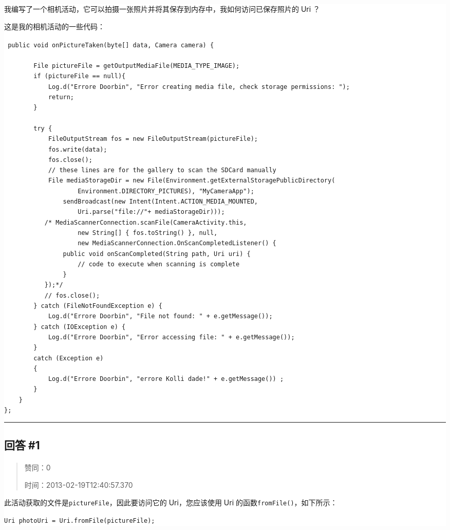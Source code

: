 我编写了一个相机活动，它可以拍摄一张照片并将其保存到内存中，我如何访问已保存照片的 Uri ？

这是我的相机活动的一些代码：

```
 public void onPictureTaken(byte[] data, Camera camera) {

        File pictureFile = getOutputMediaFile(MEDIA_TYPE_IMAGE);
        if (pictureFile == null){
            Log.d("Errore Doorbin", "Error creating media file, check storage permissions: ");
            return;
        }

        try {
            FileOutputStream fos = new FileOutputStream(pictureFile);
            fos.write(data);
            fos.close();
            // these lines are for the gallery to scan the SDCard manually
            File mediaStorageDir = new File(Environment.getExternalStoragePublicDirectory(
                    Environment.DIRECTORY_PICTURES), "MyCameraApp");
                sendBroadcast(new Intent(Intent.ACTION_MEDIA_MOUNTED, 
                    Uri.parse("file://"+ mediaStorageDir)));
           /* MediaScannerConnection.scanFile(CameraActivity.this,
                    new String[] { fos.toString() }, null,
                    new MediaScannerConnection.OnScanCompletedListener() {
                public void onScanCompleted(String path, Uri uri) {
                    // code to execute when scanning is complete
                }
           });*/
           // fos.close();
        } catch (FileNotFoundException e) {
            Log.d("Errore Doorbin", "File not found: " + e.getMessage());
        } catch (IOException e) {
            Log.d("Errore Doorbin", "Error accessing file: " + e.getMessage());
        }
        catch (Exception e)
        {
            Log.d("Errore Doorbin", "errore Kolli dade!" + e.getMessage()) ;
        }
    }
}; 
```

* * *

## 回答 #1

> 赞同：0
> 
> 时间：2013-02-19T12:40:57.370

此活动获取的文件是`pictureFile`，因此要访问它的 Uri，您应该使用 Uri 的函数`fromFile()`，如下所示：

`Uri photoUri = Uri.fromFile(pictureFile);`
